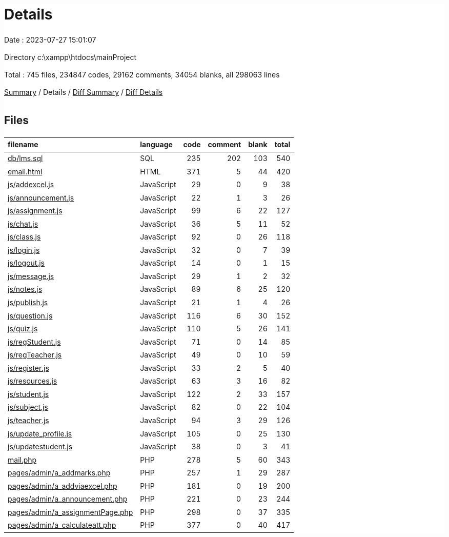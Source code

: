 # Details

Date : 2023-07-27 15:01:07

Directory c:\\xampp\\htdocs\\mainProject

Total : 745 files,  234847 codes, 29162 comments, 34054 blanks, all 298063 lines

[Summary](results.md) / Details / [Diff Summary](diff.md) / [Diff Details](diff-details.md)

## Files
| filename | language | code | comment | blank | total |
| :--- | :--- | ---: | ---: | ---: | ---: |
| [db/lms.sql](/db/lms.sql) | SQL | 235 | 202 | 103 | 540 |
| [email.html](/email.html) | HTML | 371 | 5 | 44 | 420 |
| [js/addexcel.js](/js/addexcel.js) | JavaScript | 29 | 0 | 9 | 38 |
| [js/announcement.js](/js/announcement.js) | JavaScript | 22 | 1 | 3 | 26 |
| [js/assignment.js](/js/assignment.js) | JavaScript | 99 | 6 | 22 | 127 |
| [js/chat.js](/js/chat.js) | JavaScript | 36 | 5 | 11 | 52 |
| [js/class.js](/js/class.js) | JavaScript | 92 | 0 | 26 | 118 |
| [js/login.js](/js/login.js) | JavaScript | 32 | 0 | 7 | 39 |
| [js/logout.js](/js/logout.js) | JavaScript | 14 | 0 | 1 | 15 |
| [js/message.js](/js/message.js) | JavaScript | 29 | 1 | 2 | 32 |
| [js/notes.js](/js/notes.js) | JavaScript | 89 | 6 | 25 | 120 |
| [js/publish.js](/js/publish.js) | JavaScript | 21 | 1 | 4 | 26 |
| [js/question.js](/js/question.js) | JavaScript | 116 | 6 | 30 | 152 |
| [js/quiz.js](/js/quiz.js) | JavaScript | 110 | 5 | 26 | 141 |
| [js/regStudent.js](/js/regStudent.js) | JavaScript | 71 | 0 | 14 | 85 |
| [js/regTeacher.js](/js/regTeacher.js) | JavaScript | 49 | 0 | 10 | 59 |
| [js/register.js](/js/register.js) | JavaScript | 33 | 2 | 5 | 40 |
| [js/resources.js](/js/resources.js) | JavaScript | 63 | 3 | 16 | 82 |
| [js/student.js](/js/student.js) | JavaScript | 122 | 2 | 33 | 157 |
| [js/subject.js](/js/subject.js) | JavaScript | 82 | 0 | 22 | 104 |
| [js/teacher.js](/js/teacher.js) | JavaScript | 94 | 3 | 29 | 126 |
| [js/update_profile.js](/js/update_profile.js) | JavaScript | 105 | 0 | 25 | 130 |
| [js/updatestudent.js](/js/updatestudent.js) | JavaScript | 38 | 0 | 3 | 41 |
| [mail.php](/mail.php) | PHP | 278 | 5 | 60 | 343 |
| [pages/admin/a_addmarks.php](/pages/admin/a_addmarks.php) | PHP | 257 | 1 | 29 | 287 |
| [pages/admin/a_addviaexcel.php](/pages/admin/a_addviaexcel.php) | PHP | 181 | 0 | 19 | 200 |
| [pages/admin/a_announcement.php](/pages/admin/a_announcement.php) | PHP | 221 | 0 | 23 | 244 |
| [pages/admin/a_assignmentPage.php](/pages/admin/a_assignmentPage.php) | PHP | 298 | 0 | 37 | 335 |
| [pages/admin/a_calculateatt.php](/pages/admin/a_calculateatt.php) | PHP | 377 | 0 | 40 | 417 |